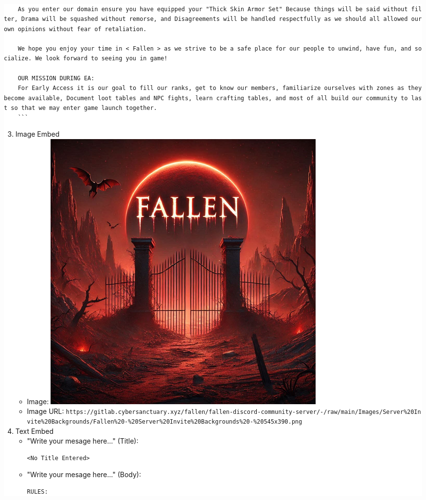         As you enter our domain ensure you have equipped your "Thick Skin Armor Set" Because things will be said without filter, Drama will be squashed without remorse, and Disagreements will be handled respectfully as we should all allowed our own opinions without fear of retaliation.

        We hope you enjoy your time in < Fallen > as we strive to be a safe place for our people to unwind, have fun, and socialize. We look forward to seeing you in game!

        OUR MISSION DURING EA:
        For Early Access it is our goal to fill our ranks, get to know our members, familiarize ourselves with zones as they become available, Document loot tables and NPC fights, learn crafting tables, and most of all build our community to last so that we may enter game launch together.
        ```
3. Image Embed
    * Image: ![alttext](/Images/Fallen%20-%20Welcome%20Channel%20-%202%20-%20545x545.png)
    * Image URL: ```https://gitlab.cybersanctuary.xyz/fallen/fallen-discord-community-server/-/raw/main/Images/Server%20Invite%20Backgrounds/Fallen%20-%20Server%20Invite%20Backgrounds%20-%20545x390.png```
4. Text Embed
    * "Write your mesage here..." (Title):
        ```
        <No Title Entered>
        ```
    * "Write your mesage here..." (Body): 
        ```
        RULES:
